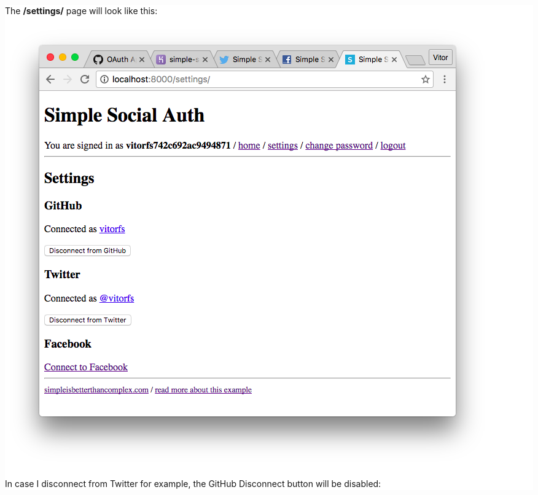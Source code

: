 The **/settings/** page will look like this:

![Social Settings](/media/2016/10/settings.png)

In case I disconnect from Twitter for example, the GitHub Disconnect button will be disabled:
